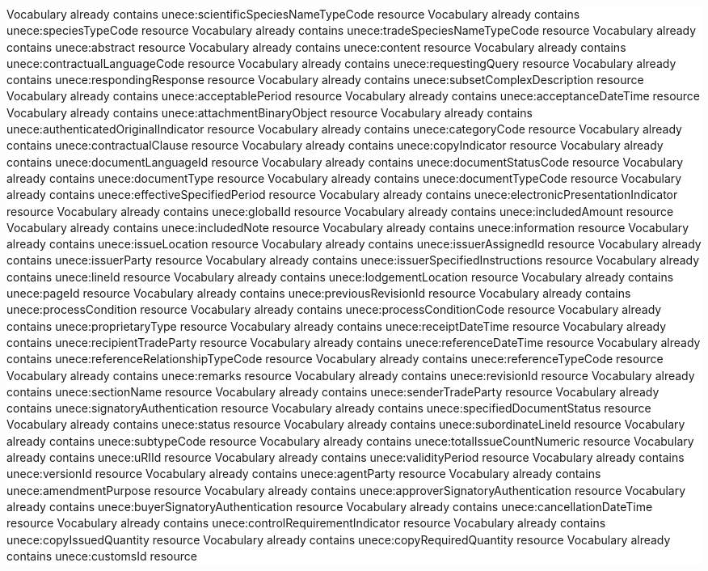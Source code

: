Vocabulary already contains unece:scientificSpeciesNameTypeCode resource
Vocabulary already contains unece:speciesTypeCode resource
Vocabulary already contains unece:tradeSpeciesNameTypeCode resource
Vocabulary already contains unece:abstract resource
Vocabulary already contains unece:content resource
Vocabulary already contains unece:contractualLanguageCode resource
Vocabulary already contains unece:requestingQuery resource
Vocabulary already contains unece:respondingResponse resource
Vocabulary already contains unece:subsetComplexDescription resource
Vocabulary already contains unece:acceptablePeriod resource
Vocabulary already contains unece:acceptanceDateTime resource
Vocabulary already contains unece:attachmentBinaryObject resource
Vocabulary already contains unece:authenticatedOriginalIndicator resource
Vocabulary already contains unece:categoryCode resource
Vocabulary already contains unece:contractualClause resource
Vocabulary already contains unece:copyIndicator resource
Vocabulary already contains unece:documentLanguageId resource
Vocabulary already contains unece:documentStatusCode resource
Vocabulary already contains unece:documentType resource
Vocabulary already contains unece:documentTypeCode resource
Vocabulary already contains unece:effectiveSpecifiedPeriod resource
Vocabulary already contains unece:electronicPresentationIndicator resource
Vocabulary already contains unece:globalId resource
Vocabulary already contains unece:includedAmount resource
Vocabulary already contains unece:includedNote resource
Vocabulary already contains unece:information resource
Vocabulary already contains unece:issueLocation resource
Vocabulary already contains unece:issuerAssignedId resource
Vocabulary already contains unece:issuerParty resource
Vocabulary already contains unece:issuerSpecifiedInstructions resource
Vocabulary already contains unece:lineId resource
Vocabulary already contains unece:lodgementLocation resource
Vocabulary already contains unece:pageId resource
Vocabulary already contains unece:previousRevisionId resource
Vocabulary already contains unece:processCondition resource
Vocabulary already contains unece:processConditionCode resource
Vocabulary already contains unece:proprietaryType resource
Vocabulary already contains unece:receiptDateTime resource
Vocabulary already contains unece:recipientTradeParty resource
Vocabulary already contains unece:referenceDateTime resource
Vocabulary already contains unece:referenceRelationshipTypeCode resource
Vocabulary already contains unece:referenceTypeCode resource
Vocabulary already contains unece:remarks resource
Vocabulary already contains unece:revisionId resource
Vocabulary already contains unece:sectionName resource
Vocabulary already contains unece:senderTradeParty resource
Vocabulary already contains unece:signatoryAuthentication resource
Vocabulary already contains unece:specifiedDocumentStatus resource
Vocabulary already contains unece:status resource
Vocabulary already contains unece:subordinateLineId resource
Vocabulary already contains unece:subtypeCode resource
Vocabulary already contains unece:totalIssueCountNumeric resource
Vocabulary already contains unece:uRIId resource
Vocabulary already contains unece:validityPeriod resource
Vocabulary already contains unece:versionId resource
Vocabulary already contains unece:agentParty resource
Vocabulary already contains unece:amendmentPurpose resource
Vocabulary already contains unece:approverSignatoryAuthentication resource
Vocabulary already contains unece:buyerSignatoryAuthentication resource
Vocabulary already contains unece:cancellationDateTime resource
Vocabulary already contains unece:controlRequirementIndicator resource
Vocabulary already contains unece:copyIssuedQuantity resource
Vocabulary already contains unece:copyRequiredQuantity resource
Vocabulary already contains unece:customsId resource